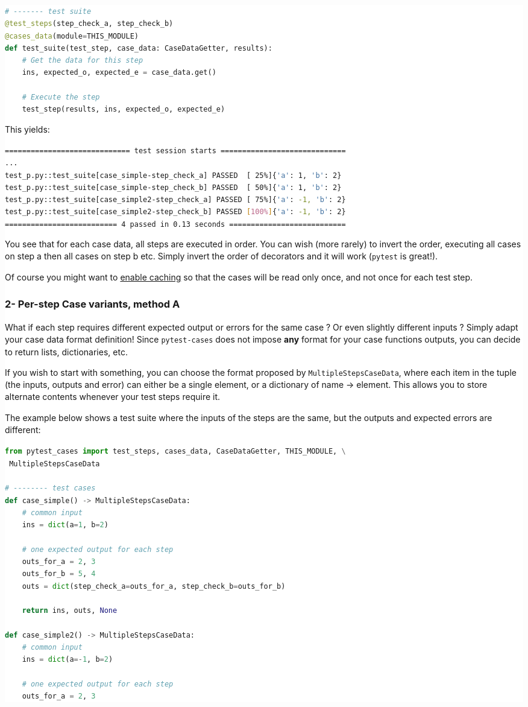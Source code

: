 ```python
# ------- test suite
@test_steps(step_check_a, step_check_b)
@cases_data(module=THIS_MODULE)
def test_suite(test_step, case_data: CaseDataGetter, results):
    # Get the data for this step
    ins, expected_o, expected_e = case_data.get()

    # Execute the step
    test_step(results, ins, expected_o, expected_e)
```

This yields:

```bash
============================= test session starts =============================
...
test_p.py::test_suite[case_simple-step_check_a] PASSED  [ 25%]{'a': 1, 'b': 2}
test_p.py::test_suite[case_simple-step_check_b] PASSED  [ 50%]{'a': 1, 'b': 2}
test_p.py::test_suite[case_simple2-step_check_a] PASSED [ 75%]{'a': -1, 'b': 2}
test_p.py::test_suite[case_simple2-step_check_b] PASSED [100%]{'a': -1, 'b': 2}
========================== 4 passed in 0.13 seconds ===========================
```

You see that for each case data, all steps are executed in order. You can wish (more rarely) to invert the order, executing all cases on step a then all cases on step b etc. Simply invert the order of decorators and it will work (`pytest` is great!).

Of course you might want to [enable caching](#caching) so that the cases will be read only once, and not once for each test step.

### 2- Per-step Case variants, method A

What if each step requires different expected output or errors for the same case ? Or even slightly different inputs ? Simply adapt your case data format definition! Since `pytest-cases` does not impose **any** format for your case functions outputs, you can decide to return lists, dictionaries, etc.

If you wish to start with something, you can choose the format proposed by `MultipleStepsCaseData`, where each item in the tuple (the inputs, outputs and error) can either be a single element, or a dictionary of name -> element. This allows you to store alternate contents whenever your test steps require it.

The example below shows a test suite where the inputs of the steps are the same, but the outputs and expected errors are different:

```python
from pytest_cases import test_steps, cases_data, CaseDataGetter, THIS_MODULE, \
 MultipleStepsCaseData

# -------- test cases
def case_simple() -> MultipleStepsCaseData:
    # common input
    ins = dict(a=1, b=2)
    
    # one expected output for each step
    outs_for_a = 2, 3
    outs_for_b = 5, 4
    outs = dict(step_check_a=outs_for_a, step_check_b=outs_for_b)

    return ins, outs, None

def case_simple2() -> MultipleStepsCaseData:
    # common input
    ins = dict(a=-1, b=2)

    # one expected output for each step
    outs_for_a = 2, 3
```